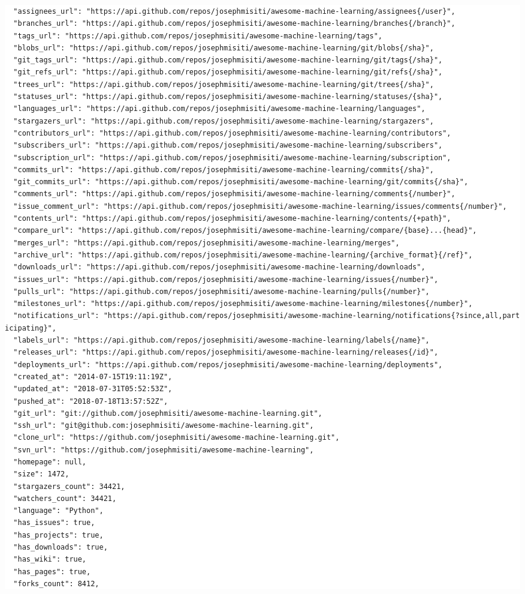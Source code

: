       "assignees_url": "https://api.github.com/repos/josephmisiti/awesome-machine-learning/assignees{/user}",
      "branches_url": "https://api.github.com/repos/josephmisiti/awesome-machine-learning/branches{/branch}",
      "tags_url": "https://api.github.com/repos/josephmisiti/awesome-machine-learning/tags",
      "blobs_url": "https://api.github.com/repos/josephmisiti/awesome-machine-learning/git/blobs{/sha}",
      "git_tags_url": "https://api.github.com/repos/josephmisiti/awesome-machine-learning/git/tags{/sha}",
      "git_refs_url": "https://api.github.com/repos/josephmisiti/awesome-machine-learning/git/refs{/sha}",
      "trees_url": "https://api.github.com/repos/josephmisiti/awesome-machine-learning/git/trees{/sha}",
      "statuses_url": "https://api.github.com/repos/josephmisiti/awesome-machine-learning/statuses/{sha}",
      "languages_url": "https://api.github.com/repos/josephmisiti/awesome-machine-learning/languages",
      "stargazers_url": "https://api.github.com/repos/josephmisiti/awesome-machine-learning/stargazers",
      "contributors_url": "https://api.github.com/repos/josephmisiti/awesome-machine-learning/contributors",
      "subscribers_url": "https://api.github.com/repos/josephmisiti/awesome-machine-learning/subscribers",
      "subscription_url": "https://api.github.com/repos/josephmisiti/awesome-machine-learning/subscription",
      "commits_url": "https://api.github.com/repos/josephmisiti/awesome-machine-learning/commits{/sha}",
      "git_commits_url": "https://api.github.com/repos/josephmisiti/awesome-machine-learning/git/commits{/sha}",
      "comments_url": "https://api.github.com/repos/josephmisiti/awesome-machine-learning/comments{/number}",
      "issue_comment_url": "https://api.github.com/repos/josephmisiti/awesome-machine-learning/issues/comments{/number}",
      "contents_url": "https://api.github.com/repos/josephmisiti/awesome-machine-learning/contents/{+path}",
      "compare_url": "https://api.github.com/repos/josephmisiti/awesome-machine-learning/compare/{base}...{head}",
      "merges_url": "https://api.github.com/repos/josephmisiti/awesome-machine-learning/merges",
      "archive_url": "https://api.github.com/repos/josephmisiti/awesome-machine-learning/{archive_format}{/ref}",
      "downloads_url": "https://api.github.com/repos/josephmisiti/awesome-machine-learning/downloads",
      "issues_url": "https://api.github.com/repos/josephmisiti/awesome-machine-learning/issues{/number}",
      "pulls_url": "https://api.github.com/repos/josephmisiti/awesome-machine-learning/pulls{/number}",
      "milestones_url": "https://api.github.com/repos/josephmisiti/awesome-machine-learning/milestones{/number}",
      "notifications_url": "https://api.github.com/repos/josephmisiti/awesome-machine-learning/notifications{?since,all,participating}",
      "labels_url": "https://api.github.com/repos/josephmisiti/awesome-machine-learning/labels{/name}",
      "releases_url": "https://api.github.com/repos/josephmisiti/awesome-machine-learning/releases{/id}",
      "deployments_url": "https://api.github.com/repos/josephmisiti/awesome-machine-learning/deployments",
      "created_at": "2014-07-15T19:11:19Z",
      "updated_at": "2018-07-31T05:52:53Z",
      "pushed_at": "2018-07-18T13:57:52Z",
      "git_url": "git://github.com/josephmisiti/awesome-machine-learning.git",
      "ssh_url": "git@github.com:josephmisiti/awesome-machine-learning.git",
      "clone_url": "https://github.com/josephmisiti/awesome-machine-learning.git",
      "svn_url": "https://github.com/josephmisiti/awesome-machine-learning",
      "homepage": null,
      "size": 1472,
      "stargazers_count": 34421,
      "watchers_count": 34421,
      "language": "Python",
      "has_issues": true,
      "has_projects": true,
      "has_downloads": true,
      "has_wiki": true,
      "has_pages": true,
      "forks_count": 8412,